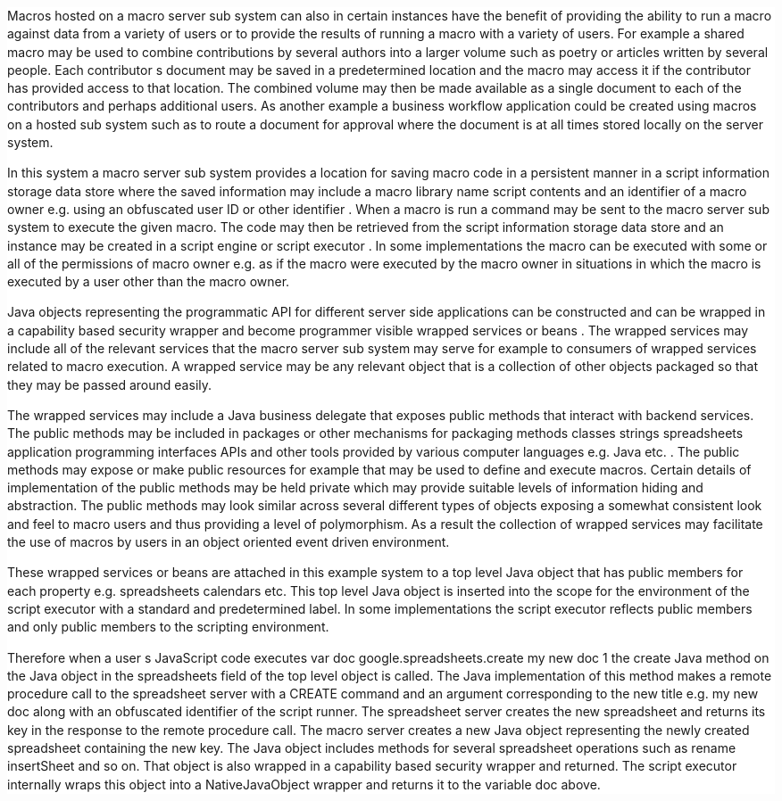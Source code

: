 Macros hosted on a macro server sub system can also in certain instances have the benefit of providing the ability to run a macro against data from a variety of users or to provide the results of running a macro with a variety of users. For example a shared macro may be used to combine contributions by several authors into a larger volume such as poetry or articles written by several people. Each contributor s document may be saved in a predetermined location and the macro may access it if the contributor has provided access to that location. The combined volume may then be made available as a single document to each of the contributors and perhaps additional users. As another example a business workflow application could be created using macros on a hosted sub system such as to route a document for approval where the document is at all times stored locally on the server system.

In this system a macro server sub system provides a location for saving macro code in a persistent manner in a script information storage data store where the saved information may include a macro library name script contents and an identifier of a macro owner e.g. using an obfuscated user ID or other identifier . When a macro is run a command may be sent to the macro server sub system to execute the given macro. The code may then be retrieved from the script information storage data store and an instance may be created in a script engine or script executor . In some implementations the macro can be executed with some or all of the permissions of macro owner e.g. as if the macro were executed by the macro owner in situations in which the macro is executed by a user other than the macro owner.

Java objects representing the programmatic API for different server side applications can be constructed and can be wrapped in a capability based security wrapper and become programmer visible wrapped services or beans . The wrapped services may include all of the relevant services that the macro server sub system may serve for example to consumers of wrapped services related to macro execution. A wrapped service may be any relevant object that is a collection of other objects packaged so that they may be passed around easily.

The wrapped services may include a Java business delegate that exposes public methods that interact with backend services. The public methods may be included in packages or other mechanisms for packaging methods classes strings spreadsheets application programming interfaces APIs and other tools provided by various computer languages e.g. Java etc. . The public methods may expose or make public resources for example that may be used to define and execute macros. Certain details of implementation of the public methods may be held private which may provide suitable levels of information hiding and abstraction. The public methods may look similar across several different types of objects exposing a somewhat consistent look and feel to macro users and thus providing a level of polymorphism. As a result the collection of wrapped services may facilitate the use of macros by users in an object oriented event driven environment.

These wrapped services or beans are attached in this example system to a top level Java object that has public members for each property e.g. spreadsheets calendars etc. This top level Java object is inserted into the scope for the environment of the script executor with a standard and predetermined label. In some implementations the script executor reflects public members and only public members to the scripting environment.

Therefore when a user s JavaScript code executes var doc google.spreadsheets.create my new doc 1 the create Java method on the Java object in the spreadsheets field of the top level object is called. The Java implementation of this method makes a remote procedure call to the spreadsheet server with a CREATE command and an argument corresponding to the new title e.g. my new doc along with an obfuscated identifier of the script runner. The spreadsheet server creates the new spreadsheet and returns its key in the response to the remote procedure call. The macro server creates a new Java object representing the newly created spreadsheet containing the new key. The Java object includes methods for several spreadsheet operations such as rename insertSheet and so on. That object is also wrapped in a capability based security wrapper and returned. The script executor internally wraps this object into a NativeJavaObject wrapper and returns it to the variable doc above.
